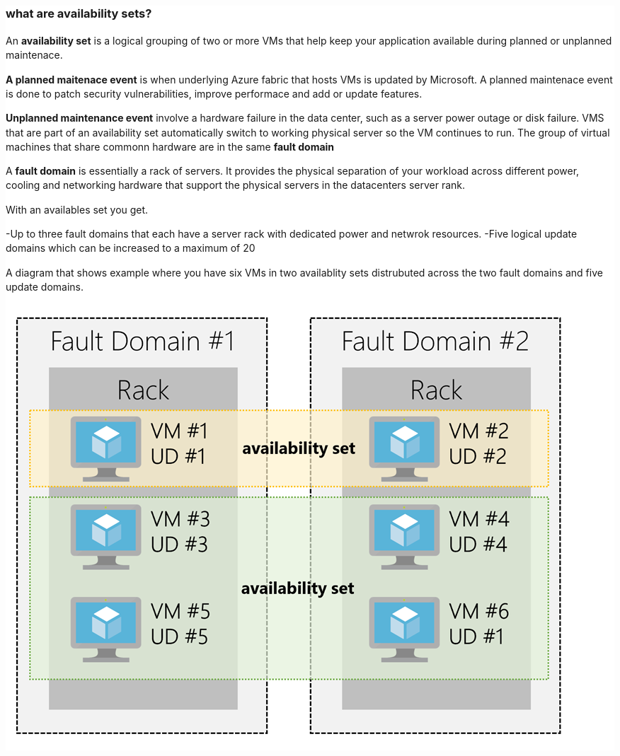 ### what are availability sets?

An **availability set** is a logical grouping of two or more VMs that help keep your application available during planned or unplanned maintenace.

**A planned maitenace event** is when underlying Azure fabric that hosts VMs is updated by Microsoft. A planned maintenace event is done to patch security vulnerabilities, improve performace and add or update features.

**Unplanned maintenance event** involve a hardware failure in the data center, such as a server power outage or disk failure. VMS that are part of an availability set automatically switch to working physical server so the VM continues to run. The group of virtual machines that share commonn hardware are in the same **fault domain**

A **fault domain** is essentially a rack of servers. It provides the physical separation of your workload across different power, cooling and networking hardware that support the physical servers in the datacenters server rank.

With an availables set you get.

-Up to three fault domains that each have a server rack with dedicated power and netwrok resources.
-Five logical update domains which can be increased to a maximum of 20

A diagram that shows example where you have six VMs in two availablity sets distrubuted across the two fault domains and five update domains.

![Vms fault torelance](images/3-availability-sets.png)
